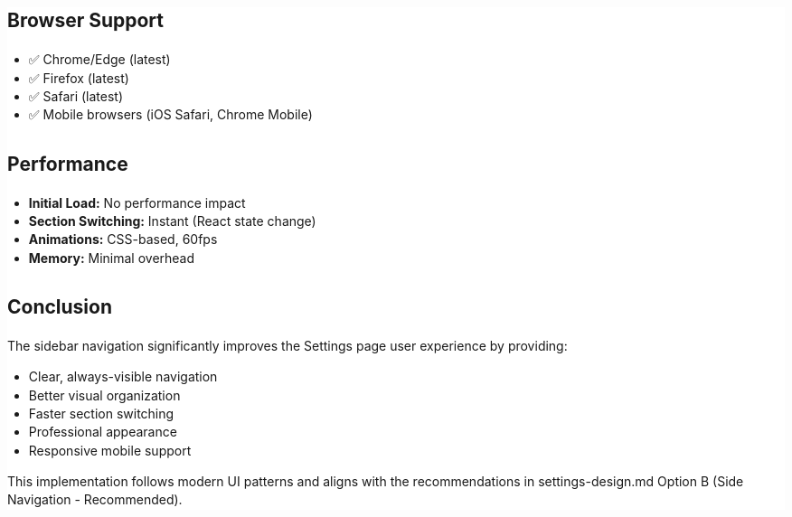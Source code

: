 ## Browser Support

- ✅ Chrome/Edge (latest)
- ✅ Firefox (latest)
- ✅ Safari (latest)
- ✅ Mobile browsers (iOS Safari, Chrome Mobile)

## Performance

- **Initial Load:** No performance impact
- **Section Switching:** Instant (React state change)
- **Animations:** CSS-based, 60fps
- **Memory:** Minimal overhead

## Conclusion

The sidebar navigation significantly improves the Settings page user experience by providing:
- Clear, always-visible navigation
- Better visual organization
- Faster section switching
- Professional appearance
- Responsive mobile support

This implementation follows modern UI patterns and aligns with the recommendations in settings-design.md Option B (Side Navigation - Recommended).
